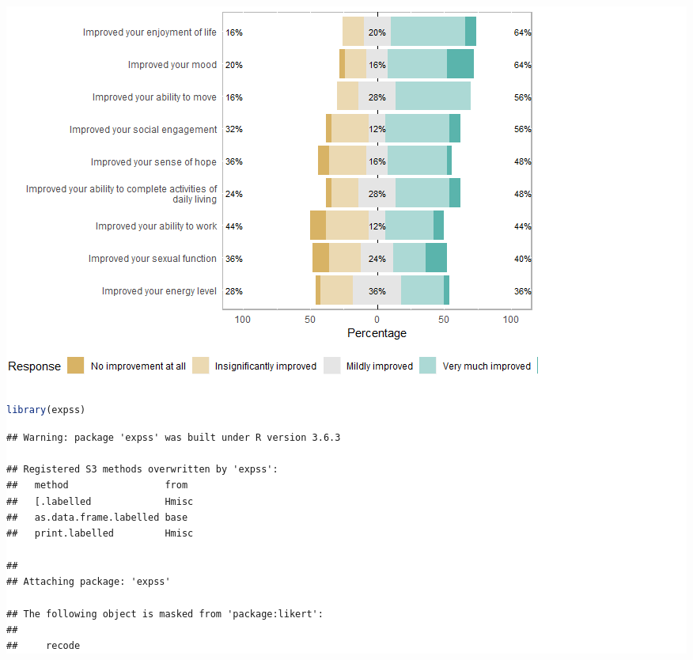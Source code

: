 ![](cbd_files/figure-markdown_github/unnamed-chunk-5-1.png)

``` r
library(expss)
```

    ## Warning: package 'expss' was built under R version 3.6.3

    ## Registered S3 methods overwritten by 'expss':
    ##   method                 from 
    ##   [.labelled             Hmisc
    ##   as.data.frame.labelled base 
    ##   print.labelled         Hmisc

    ## 
    ## Attaching package: 'expss'

    ## The following object is masked from 'package:likert':
    ## 
    ##     recode
